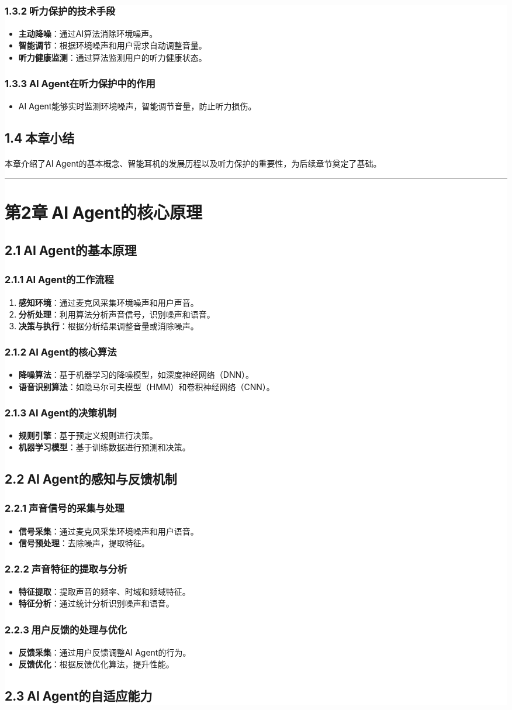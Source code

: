 ### 1.3.2 听力保护的技术手段
- **主动降噪**：通过AI算法消除环境噪声。
- **智能调节**：根据环境噪声和用户需求自动调整音量。
- **听力健康监测**：通过算法监测用户的听力健康状态。

### 1.3.3 AI Agent在听力保护中的作用
- AI Agent能够实时监测环境噪声，智能调节音量，防止听力损伤。

## 1.4 本章小结
本章介绍了AI Agent的基本概念、智能耳机的发展历程以及听力保护的重要性，为后续章节奠定了基础。

---

# 第2章 AI Agent的核心原理

## 2.1 AI Agent的基本原理

### 2.1.1 AI Agent的工作流程
1. **感知环境**：通过麦克风采集环境噪声和用户声音。
2. **分析处理**：利用算法分析声音信号，识别噪声和语音。
3. **决策与执行**：根据分析结果调整音量或消除噪声。

### 2.1.2 AI Agent的核心算法
- **降噪算法**：基于机器学习的降噪模型，如深度神经网络（DNN）。
- **语音识别算法**：如隐马尔可夫模型（HMM）和卷积神经网络（CNN）。

### 2.1.3 AI Agent的决策机制
- **规则引擎**：基于预定义规则进行决策。
- **机器学习模型**：基于训练数据进行预测和决策。

## 2.2 AI Agent的感知与反馈机制

### 2.2.1 声音信号的采集与处理
- **信号采集**：通过麦克风采集环境噪声和用户语音。
- **信号预处理**：去除噪声，提取特征。

### 2.2.2 声音特征的提取与分析
- **特征提取**：提取声音的频率、时域和频域特征。
- **特征分析**：通过统计分析识别噪声和语音。

### 2.2.3 用户反馈的处理与优化
- **反馈采集**：通过用户反馈调整AI Agent的行为。
- **反馈优化**：根据反馈优化算法，提升性能。

## 2.3 AI Agent的自适应能力
